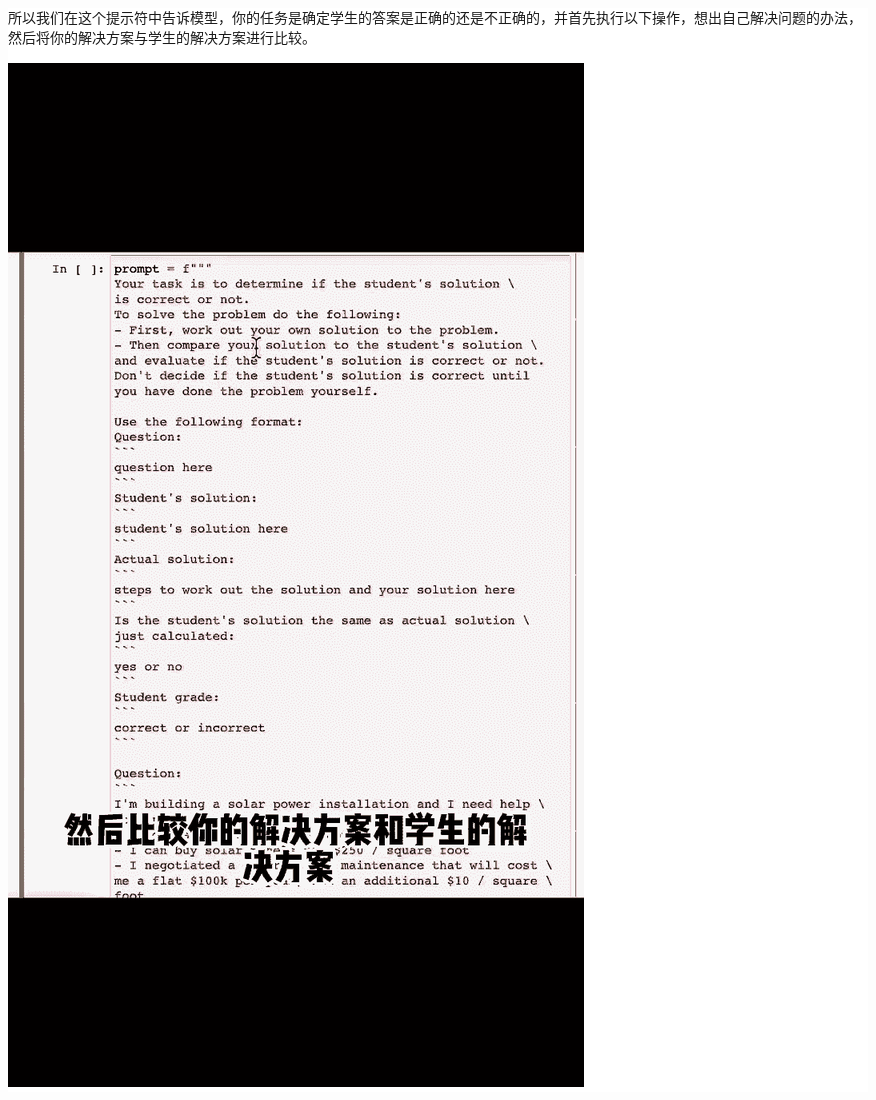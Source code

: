 所以我们在这个提示符中告诉模型，你的任务是确定学生的答案是正确的还是不正确的，并首先执行以下操作，想出自己解决问题的办法，然后将你的解决方案与学生的解决方案进行比较。



![](img/12f51ab2f1bd161e43ce0f3df4918c45_130.png)
